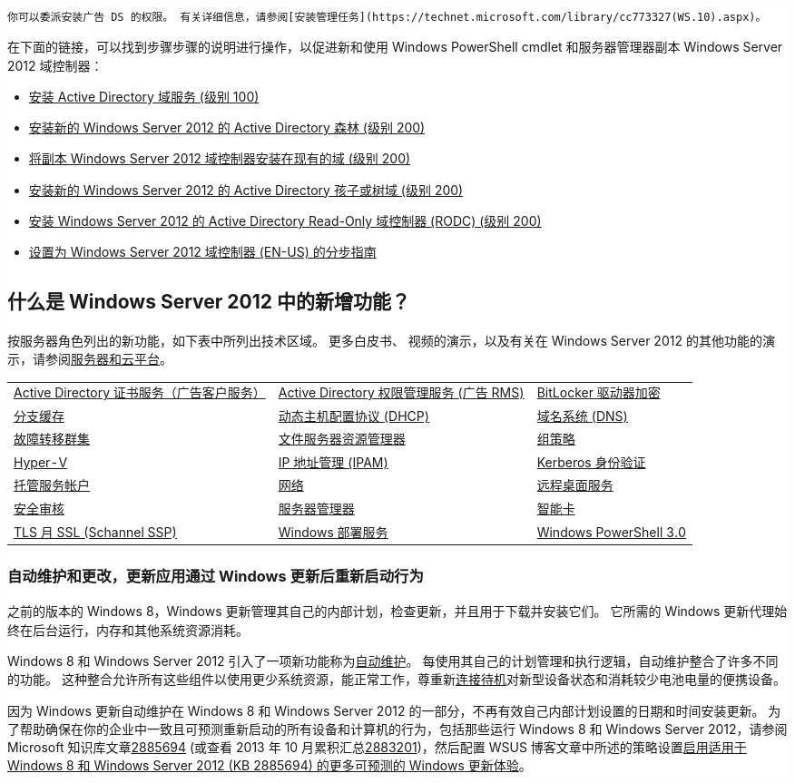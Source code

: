     你可以委派安装广告 DS 的权限。 有关详细信息，请参阅[安装管理任务](https://technet.microsoft.com/library/cc773327(WS.10).aspx)。  
  
在下面的链接，可以找到步骤步骤的说明进行操作，以促进新和使用 Windows PowerShell cmdlet 和服务器管理器副本 Windows Server 2012 域控制器：  
  
-   [安装 Active Directory 域服务 (级别 100)](https://technet.microsoft.com/library/hh472162.aspx)  
  
-   [安装新的 Windows Server 2012 的 Active Directory 森林 (级别 200)](https://technet.microsoft.com/library/jj574166.aspx)  
  
-   [将副本 Windows Server 2012 域控制器安装在现有的域 (级别 200)](https://technet.microsoft.com/library/jj574134.aspx)  
  
-   [安装新的 Windows Server 2012 的 Active Directory 孩子或树域 (级别 200)](https://technet.microsoft.com/library/jj574105.aspx)  
  
-   [安装 Windows Server 2012 的 Active Directory Read-Only 域控制器 (RODC) (级别 200)](https://technet.microsoft.com/library/jj574152.aspx)  
  
-   [设置为 Windows Server 2012 域控制器 (EN-US) 的分步指南](https://social.technet.microsoft.com/wiki/contents/articles/12370.step-by-step-guide-for-setting-up-windows-server-2012-domain-controller-en-us.aspx)  
  
## <a name="BKMK_WhatsNewEight"></a>什么是 Windows Server 2012 中的新增功能？  
按服务器角色列出的新功能，如下表中所列出技术区域。 更多白皮书、 视频的演示，以及有关在 Windows Server 2012 的其他功能的演示，请参阅[服务器和云平台](https://www.microsoft.com/server-cloud/default.aspx)。  
  
||||  
|-|-|-|  
|[Active Directory 证书服务（广告客户服务）](https://technet.microsoft.com/library/hh831373.aspx)|[Active Directory 权限管理服务 (广告 RMS)](https://technet.microsoft.com/library/hh831554.aspx)|[BitLocker 驱动器加密](https://technet.microsoft.com/library/hh831412.aspx)|  
|[分支缓存](https://technet.microsoft.com/library/jj127252.aspx)|[动态主机配置协议 (DHCP)](https://technet.microsoft.com/library/jj200226.aspx)|[域名系统 (DNS)](https://technet.microsoft.com/library/jj200224.aspx)|  
|[故障转移群集](https://technet.microsoft.com/library/hh831414.aspx)|[文件服务器资源管理器](https://technet.microsoft.com/library/hh831746.aspx)|[组策略](https://technet.microsoft.com/library/jj574108.aspx)|  
|[Hyper-V](https://technet.microsoft.com/library/hh831410.aspx)|[IP 地址管理 (IPAM)](https://technet.microsoft.com/library/jj200214.aspx)|[Kerberos 身份验证](https://technet.microsoft.com/library/hh831747.aspx)|  
|[托管服务帐户](https://technet.microsoft.com/library/hh831451.aspx)|[网络](https://technet.microsoft.com/library/jj200215.aspx)|[远程桌面服务](https://technet.microsoft.com/library/hh831527.aspx)|  
|[安全审核](https://technet.microsoft.com/library/hh849638.aspx)|[服务器管理器](https://blogs.technet.com/b/servermanager/archive/2012/06/27/server-manager-power-of-many-simplicity-of-one.aspx)|[智能卡](https://technet.microsoft.com/library/hh849637.aspx)|  
|[TLS 月 SSL (Schannel SSP)](https://technet.microsoft.com/library/hh831771.aspx)|[Windows 部署服务](https://technet.microsoft.com/library/hh974416.aspx)|[Windows PowerShell 3.0](https://technet.microsoft.com/library/hh857339)|  
  
### <a name="automatic-maintenance-and-changes-to-restart-behavior-after-updates-are-applied-by-windows-update"></a>自动维护和更改，更新应用通过 Windows 更新后重新启动行为  
之前的版本的 Windows 8，Windows 更新管理其自己的内部计划，检查更新，并且用于下载并安装它们。 它所需的 Windows 更新代理始终在后台运行，内存和其他系统资源消耗。  
  
Windows 8 和 Windows Server 2012 引入了一项新功能称为[自动维护](https://msdn.microsoft.com/library/windows/desktop/hh848037(v=vs.85).aspx)。 每使用其自己的计划管理和执行逻辑，自动维护整合了许多不同的功能。 这种整合允许所有这些组件以使用更少系统资源，能正常工作，尊重新[连接待机](https://msdn.microsoft.com/library/windows/hardware/jj248729.aspx)对新型设备状态和消耗较少电池电量的便携设备。  
  
因为 Windows 更新自动维护在 Windows 8 和 Windows Server 2012 的一部分，不再有效自己内部计划设置的日期和时间安装更新。 为了帮助确保在你的企业中一致且可预测重新启动的所有设备和计算机的行为，包括那些运行 Windows 8 和 Windows Server 2012，请参阅 Microsoft 知识库文章[2885694](https://support.microsoft.com/kb/2885694) (或查看 2013 年 10 月累积汇总[2883201](https://support.microsoft.com/kb/2883201))，然后配置 WSUS 博客文章中所述的策略设置[启用适用于 Windows 8 和 Windows Server 2012 (KB 2885694) 的更多可预测的 Windows 更新体验](http://blogs.technet.com/b/wsus/archive/2013/10/08/enabling-a-more-predictable-windows-update-experience-for-windows-8-and-windows-server-2012-kb-2885694.aspx)。  
  